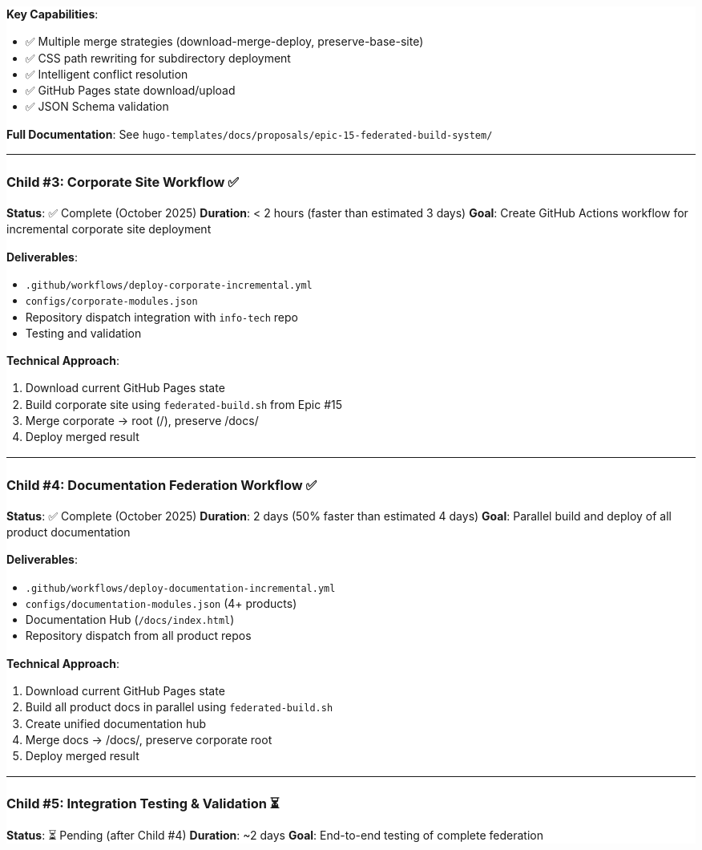 **Key Capabilities**:
- ✅ Multiple merge strategies (download-merge-deploy, preserve-base-site)
- ✅ CSS path rewriting for subdirectory deployment
- ✅ Intelligent conflict resolution
- ✅ GitHub Pages state download/upload
- ✅ JSON Schema validation

**Full Documentation**: See `hugo-templates/docs/proposals/epic-15-federated-build-system/`

---

### Child #3: Corporate Site Workflow ✅
**Status**: ✅ Complete (October 2025)
**Duration**: < 2 hours (faster than estimated 3 days)
**Goal**: Create GitHub Actions workflow for incremental corporate site deployment

**Deliverables**:
- `.github/workflows/deploy-corporate-incremental.yml`
- `configs/corporate-modules.json`
- Repository dispatch integration with `info-tech` repo
- Testing and validation

**Technical Approach**:
1. Download current GitHub Pages state
2. Build corporate site using `federated-build.sh` from Epic #15
3. Merge corporate → root (/), preserve /docs/
4. Deploy merged result

---

### Child #4: Documentation Federation Workflow ✅
**Status**: ✅ Complete (October 2025)
**Duration**: 2 days (50% faster than estimated 4 days)
**Goal**: Parallel build and deploy of all product documentation

**Deliverables**:
- `.github/workflows/deploy-documentation-incremental.yml`
- `configs/documentation-modules.json` (4+ products)
- Documentation Hub (`/docs/index.html`)
- Repository dispatch from all product repos

**Technical Approach**:
1. Download current GitHub Pages state
2. Build all product docs in parallel using `federated-build.sh`
3. Create unified documentation hub
4. Merge docs → /docs/, preserve corporate root
5. Deploy merged result

---

### Child #5: Integration Testing & Validation ⏳
**Status**: ⏳ Pending (after Child #4)
**Duration**: ~2 days
**Goal**: End-to-end testing of complete federation

